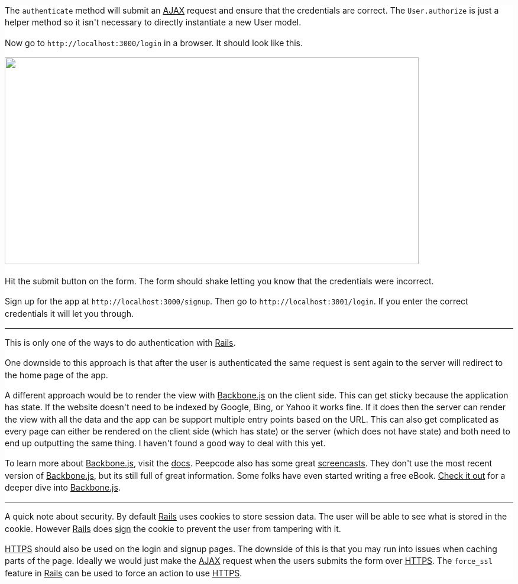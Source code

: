 The `authenticate` method will submit an [AJAX](http://en.wikipedia.org/wiki/Ajax_(programming)) request and ensure that the
credentials are correct. The `User.authorize` is just a helper method so
it isn't necessary to directly instantiate a new User model.

Now go to `http://localhost:3000/login` in a browser. It should look like this.

<p><img src='http://waratuman.com/resources/images/posts/2012-04-15-mls3.png' alt='' width='700' height='350'></p>

Hit the submit button on the form. The form should shake letting you know that
the credentials were incorrect.

Sign up for the app at `http://localhost:3000/signup`. Then go to
`http://localhost:3001/login`. If you enter the correct credentials it will
let you through.

***

This is only one of the ways to do authentication with [Rails](http://rubyonrails.org/).

One downside to this approach is that after the user is authenticated the same
request is sent again to the server will redirect to the home page of the app.

A different approach would be to render the view with [Backbone.js](http://documentcloud.github.com/backbone/) on the
client side. This can get sticky because the application has state. If the
website doesn't need to be indexed by Google, Bing, or Yahoo it works fine.
If it does then the server can render the view with all the data and the app
can be support multiple entry points based on the URL. This can also get
complicated as every page can either be rendered on the client side
(which has state) or the server (which does not have state)  and both need to
end up outputting the same thing. I haven't found a good way to deal with this yet.

To learn more about [Backbone.js](http://documentcloud.github.com/backbone/), visit the [docs](http://documentcloud.github.com/backbone/).
Peepcode also has some great [screencasts](https://peepcode.com/products/backbone-js).
They don't use the most recent version of [Backbone.js](http://documentcloud.github.com/backbone/), but its still full of
great information. Some folks have even started writing a free eBook. [Check it out](https://github.com/addyosmani/backbone-fundamentals) for a deeper dive
into [Backbone.js](http://documentcloud.github.com/backbone/).

***

A quick note about security. By default [Rails](http://rubyonrails.org/) uses
cookies to store session data. The user will be able to see what is stored in
the cookie. However [Rails](http://rubyonrails.org/) does [sign](http://api.rubyonrails.org/classes/ActionDispatch/Session/CookieStore.html)
the cookie to prevent the user from tampering with it.

[HTTPS](http://en.wikipedia.org/wiki/HTTP_Secure) should also be used on the login and
signup pages. The downside of this is that you may run into issues when
caching parts of the page. Ideally we would just make the [AJAX](http://en.wikipedia.org/wiki/Ajax_(programming)) request when
the users submits the form over [HTTPS](http://en.wikipedia.org/wiki/HTTP_Secure). The `force_ssl` feature in [Rails](http://api.rubyonrails.org/classes/ActionController/ForceSSL/ClassMethods.html)
can be used to force an action to use [HTTPS](http://en.wikipedia.org/wiki/HTTP_Secure).